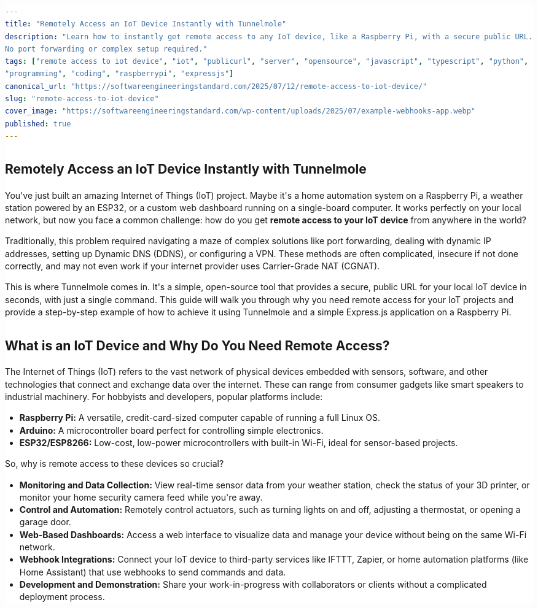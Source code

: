 ```yaml
---
title: "Remotely Access an IoT Device Instantly with Tunnelmole"
description: "Learn how to instantly get remote access to any IoT device, like a Raspberry Pi, with a secure public URL. No port forwarding or complex setup required."
tags: ["remote access to iot device", "iot", "publicurl", "server", "opensource", "javascript", "typescript", "python", "programming", "coding", "raspberrypi", "expressjs"]
canonical_url: "https://softwareengineeringstandard.com/2025/07/12/remote-access-to-iot-device/"
slug: "remote-access-to-iot-device"
cover_image: "https://softwareengineeringstandard.com/wp-content/uploads/2025/07/example-webhooks-app.webp"
published: true
---
```


## Remotely Access an IoT Device Instantly with Tunnelmole

You've just built an amazing Internet of Things (IoT) project. Maybe it's a home automation system on a Raspberry Pi, a weather station powered by an ESP32, or a custom web dashboard running on a single-board computer. It works perfectly on your local network, but now you face a common challenge: how do you get **remote access to your IoT device** from anywhere in the world?

Traditionally, this problem required navigating a maze of complex solutions like port forwarding, dealing with dynamic IP addresses, setting up Dynamic DNS (DDNS), or configuring a VPN. These methods are often complicated, insecure if not done correctly, and may not even work if your internet provider uses Carrier-Grade NAT (CGNAT).

This is where Tunnelmole comes in. It's a simple, open-source tool that provides a secure, public URL for your local IoT device in seconds, with just a single command. This guide will walk you through why you need remote access for your IoT projects and provide a step-by-step example of how to achieve it using Tunnelmole and a simple Express.js application on a Raspberry Pi.

## What is an IoT Device and Why Do You Need Remote Access?

The Internet of Things (IoT) refers to the vast network of physical devices embedded with sensors, software, and other technologies that connect and exchange data over the internet. These can range from consumer gadgets like smart speakers to industrial machinery. For hobbyists and developers, popular platforms include:

*   **Raspberry Pi:** A versatile, credit-card-sized computer capable of running a full Linux OS.
*   **Arduino:** A microcontroller board perfect for controlling simple electronics.
*   **ESP32/ESP8266:** Low-cost, low-power microcontrollers with built-in Wi-Fi, ideal for sensor-based projects.

So, why is remote access to these devices so crucial?

*   **Monitoring and Data Collection:** View real-time sensor data from your weather station, check the status of your 3D printer, or monitor your home security camera feed while you're away.
*   **Control and Automation:** Remotely control actuators, such as turning lights on and off, adjusting a thermostat, or opening a garage door.
*   **Web-Based Dashboards:** Access a web interface to visualize data and manage your device without being on the same Wi-Fi network.
*   **Webhook Integrations:** Connect your IoT device to third-party services like IFTTT, Zapier, or home automation platforms (like Home Assistant) that use webhooks to send commands and data.
*   **Development and Demonstration:** Share your work-in-progress with collaborators or clients without a complicated deployment process.

